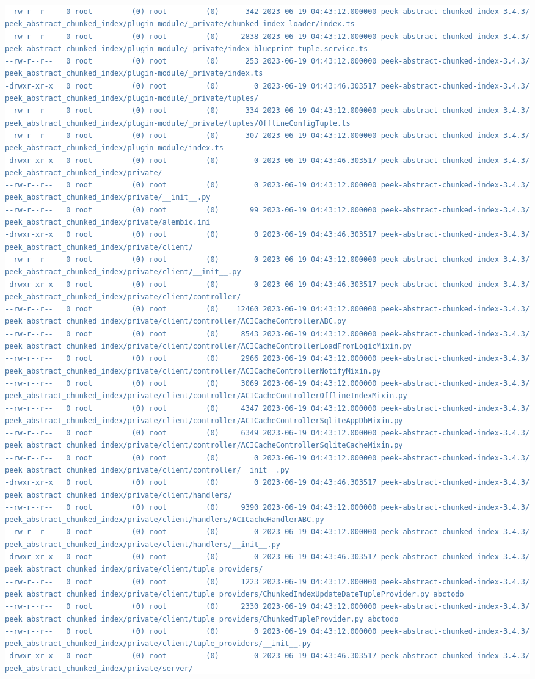 ```diff
--rw-r--r--   0 root         (0) root         (0)      342 2023-06-19 04:43:12.000000 peek-abstract-chunked-index-3.4.3/peek_abstract_chunked_index/plugin-module/_private/chunked-index-loader/index.ts
--rw-r--r--   0 root         (0) root         (0)     2838 2023-06-19 04:43:12.000000 peek-abstract-chunked-index-3.4.3/peek_abstract_chunked_index/plugin-module/_private/index-blueprint-tuple.service.ts
--rw-r--r--   0 root         (0) root         (0)      253 2023-06-19 04:43:12.000000 peek-abstract-chunked-index-3.4.3/peek_abstract_chunked_index/plugin-module/_private/index.ts
-drwxr-xr-x   0 root         (0) root         (0)        0 2023-06-19 04:43:46.303517 peek-abstract-chunked-index-3.4.3/peek_abstract_chunked_index/plugin-module/_private/tuples/
--rw-r--r--   0 root         (0) root         (0)      334 2023-06-19 04:43:12.000000 peek-abstract-chunked-index-3.4.3/peek_abstract_chunked_index/plugin-module/_private/tuples/OfflineConfigTuple.ts
--rw-r--r--   0 root         (0) root         (0)      307 2023-06-19 04:43:12.000000 peek-abstract-chunked-index-3.4.3/peek_abstract_chunked_index/plugin-module/index.ts
-drwxr-xr-x   0 root         (0) root         (0)        0 2023-06-19 04:43:46.303517 peek-abstract-chunked-index-3.4.3/peek_abstract_chunked_index/private/
--rw-r--r--   0 root         (0) root         (0)        0 2023-06-19 04:43:12.000000 peek-abstract-chunked-index-3.4.3/peek_abstract_chunked_index/private/__init__.py
--rw-r--r--   0 root         (0) root         (0)       99 2023-06-19 04:43:12.000000 peek-abstract-chunked-index-3.4.3/peek_abstract_chunked_index/private/alembic.ini
-drwxr-xr-x   0 root         (0) root         (0)        0 2023-06-19 04:43:46.303517 peek-abstract-chunked-index-3.4.3/peek_abstract_chunked_index/private/client/
--rw-r--r--   0 root         (0) root         (0)        0 2023-06-19 04:43:12.000000 peek-abstract-chunked-index-3.4.3/peek_abstract_chunked_index/private/client/__init__.py
-drwxr-xr-x   0 root         (0) root         (0)        0 2023-06-19 04:43:46.303517 peek-abstract-chunked-index-3.4.3/peek_abstract_chunked_index/private/client/controller/
--rw-r--r--   0 root         (0) root         (0)    12460 2023-06-19 04:43:12.000000 peek-abstract-chunked-index-3.4.3/peek_abstract_chunked_index/private/client/controller/ACICacheControllerABC.py
--rw-r--r--   0 root         (0) root         (0)     8543 2023-06-19 04:43:12.000000 peek-abstract-chunked-index-3.4.3/peek_abstract_chunked_index/private/client/controller/ACICacheControllerLoadFromLogicMixin.py
--rw-r--r--   0 root         (0) root         (0)     2966 2023-06-19 04:43:12.000000 peek-abstract-chunked-index-3.4.3/peek_abstract_chunked_index/private/client/controller/ACICacheControllerNotifyMixin.py
--rw-r--r--   0 root         (0) root         (0)     3069 2023-06-19 04:43:12.000000 peek-abstract-chunked-index-3.4.3/peek_abstract_chunked_index/private/client/controller/ACICacheControllerOfflineIndexMixin.py
--rw-r--r--   0 root         (0) root         (0)     4347 2023-06-19 04:43:12.000000 peek-abstract-chunked-index-3.4.3/peek_abstract_chunked_index/private/client/controller/ACICacheControllerSqliteAppDbMixin.py
--rw-r--r--   0 root         (0) root         (0)     6349 2023-06-19 04:43:12.000000 peek-abstract-chunked-index-3.4.3/peek_abstract_chunked_index/private/client/controller/ACICacheControllerSqliteCacheMixin.py
--rw-r--r--   0 root         (0) root         (0)        0 2023-06-19 04:43:12.000000 peek-abstract-chunked-index-3.4.3/peek_abstract_chunked_index/private/client/controller/__init__.py
-drwxr-xr-x   0 root         (0) root         (0)        0 2023-06-19 04:43:46.303517 peek-abstract-chunked-index-3.4.3/peek_abstract_chunked_index/private/client/handlers/
--rw-r--r--   0 root         (0) root         (0)     9390 2023-06-19 04:43:12.000000 peek-abstract-chunked-index-3.4.3/peek_abstract_chunked_index/private/client/handlers/ACICacheHandlerABC.py
--rw-r--r--   0 root         (0) root         (0)        0 2023-06-19 04:43:12.000000 peek-abstract-chunked-index-3.4.3/peek_abstract_chunked_index/private/client/handlers/__init__.py
-drwxr-xr-x   0 root         (0) root         (0)        0 2023-06-19 04:43:46.303517 peek-abstract-chunked-index-3.4.3/peek_abstract_chunked_index/private/client/tuple_providers/
--rw-r--r--   0 root         (0) root         (0)     1223 2023-06-19 04:43:12.000000 peek-abstract-chunked-index-3.4.3/peek_abstract_chunked_index/private/client/tuple_providers/ChunkedIndexUpdateDateTupleProvider.py_abctodo
--rw-r--r--   0 root         (0) root         (0)     2330 2023-06-19 04:43:12.000000 peek-abstract-chunked-index-3.4.3/peek_abstract_chunked_index/private/client/tuple_providers/ChunkedTupleProvider.py_abctodo
--rw-r--r--   0 root         (0) root         (0)        0 2023-06-19 04:43:12.000000 peek-abstract-chunked-index-3.4.3/peek_abstract_chunked_index/private/client/tuple_providers/__init__.py
-drwxr-xr-x   0 root         (0) root         (0)        0 2023-06-19 04:43:46.303517 peek-abstract-chunked-index-3.4.3/peek_abstract_chunked_index/private/server/
```
